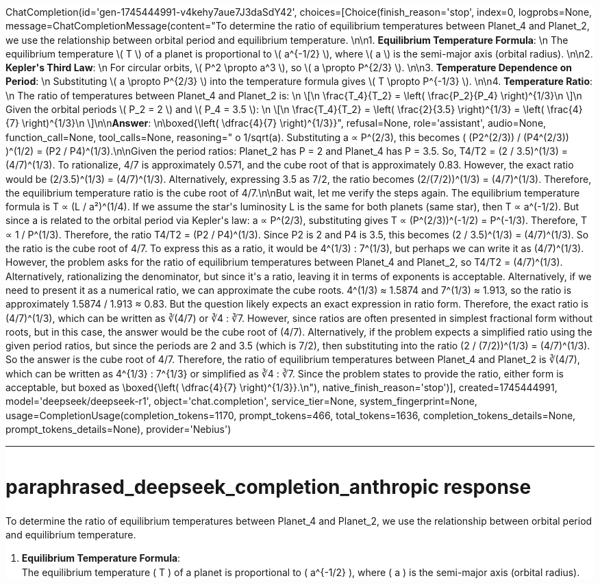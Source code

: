 ChatCompletion(id='gen-1745444991-v4kehy7aue7J3daSdY42', choices=[Choice(finish_reason='stop', index=0, logprobs=None, message=ChatCompletionMessage(content="To determine the ratio of equilibrium temperatures between Planet_4 and Planet_2, we use the relationship between orbital period and equilibrium temperature. \n\n1. **Equilibrium Temperature Formula**:  \n   The equilibrium temperature \\( T \\) of a planet is proportional to \\( a^{-1/2} \\), where \\( a \\) is the semi-major axis (orbital radius). \n\n2. **Kepler's Third Law**:  \n   For circular orbits, \\( P^2 \\propto a^3 \\), so \\( a \\propto P^{2/3} \\). \n\n3. **Temperature Dependence on Period**:  \n   Substituting \\( a \\propto P^{2/3} \\) into the temperature formula gives \\( T \\propto P^{-1/3} \\). \n\n4. **Temperature Ratio**:  \n   The ratio of temperatures between Planet_4 and Planet_2 is:  \n   \\[\n   \\frac{T_4}{T_2} = \\left( \\frac{P_2}{P_4} \\right)^{1/3}\n   \\]\n   Given the orbital periods \\( P_2 = 2 \\) and \\( P_4 = 3.5 \\):  \n   \\[\n   \\frac{T_4}{T_2} = \\left( \\frac{2}{3.5} \\right)^{1/3} = \\left( \\frac{4}{7} \\right)^{1/3}\n   \\]\n\n**Answer**:  \n\\boxed{\\left( \\dfrac{4}{7} \\right)^{1/3}}", refusal=None, role='assistant', audio=None, function_call=None, tool_calls=None, reasoning=" o 1/sqrt(a). Substituting a ∝ P^(2/3), this becomes ( (P2^(2/3)) / (P4^(2/3)) )^(1/2) = (P2 / P4)^(1/3).\n\nGiven the period ratios: Planet_2 has P = 2 and Planet_4 has P = 3.5. So, T4/T2 = (2 / 3.5)^(1/3) = (4/7)^(1/3). To rationalize, 4/7 is approximately 0.571, and the cube root of that is approximately 0.83. However, the exact ratio would be (2/3.5)^(1/3) = (4/7)^(1/3). Alternatively, expressing 3.5 as 7/2, the ratio becomes (2/(7/2))^(1/3) = (4/7)^(1/3). Therefore, the equilibrium temperature ratio is the cube root of 4/7.\n\nBut wait, let me verify the steps again. The equilibrium temperature formula is T ∝ (L / a²)^(1/4). If we assume the star's luminosity L is the same for both planets (same star), then T ∝ a^(-1/2). But since a is related to the orbital period via Kepler's law: a ∝ P^(2/3), substituting gives T ∝ (P^(2/3))^(-1/2) = P^(-1/3). Therefore, T ∝ 1 / P^(1/3). Therefore, the ratio T4/T2 = (P2 / P4)^(1/3). Since P2 is 2 and P4 is 3.5, this becomes (2 / 3.5)^(1/3) = (4/7)^(1/3). So the ratio is the cube root of 4/7. To express this as a ratio, it would be 4^(1/3) : 7^(1/3), but perhaps we can write it as (4/7)^(1/3). However, the problem asks for the ratio of equilibrium temperatures between Planet_4 and Planet_2, so T4/T2 = (4/7)^(1/3). Alternatively, rationalizing the denominator, but since it's a ratio, leaving it in terms of exponents is acceptable. Alternatively, if we need to present it as a numerical ratio, we can approximate the cube roots. 4^(1/3) ≈ 1.5874 and 7^(1/3) ≈ 1.913, so the ratio is approximately 1.5874 / 1.913 ≈ 0.83. But the question likely expects an exact expression in ratio form. Therefore, the exact ratio is (4/7)^(1/3), which can be written as ∛(4/7) or ∛4 : ∛7. However, since ratios are often presented in simplest fractional form without roots, but in this case, the answer would be the cube root of (4/7). Alternatively, if the problem expects a simplified ratio using the given period ratios, but since the periods are 2 and 3.5 (which is 7/2), then substituting into the ratio (2 / (7/2))^(1/3) = (4/7)^(1/3). So the answer is the cube root of 4/7. Therefore, the ratio of equilibrium temperatures between Planet_4 and Planet_2 is ∛(4/7), which can be written as 4^{1/3} : 7^{1/3} or simplified as ∛4 : ∛7. Since the problem states to provide the ratio, either form is acceptable, but boxed as \\boxed{\\left( \\dfrac{4}{7} \\right)^{1/3}}.\n"), native_finish_reason='stop')], created=1745444991, model='deepseek/deepseek-r1', object='chat.completion', service_tier=None, system_fingerprint=None, usage=CompletionUsage(completion_tokens=1170, prompt_tokens=466, total_tokens=1636, completion_tokens_details=None, prompt_tokens_details=None), provider='Nebius')

---

# paraphrased_deepseek_completion_anthropic response

To determine the ratio of equilibrium temperatures between Planet_4 and Planet_2, we use the relationship between orbital period and equilibrium temperature. 

1. **Equilibrium Temperature Formula**:  
   The equilibrium temperature \( T \) of a planet is proportional to \( a^{-1/2} \), where \( a \) is the semi-major axis (orbital radius). 
